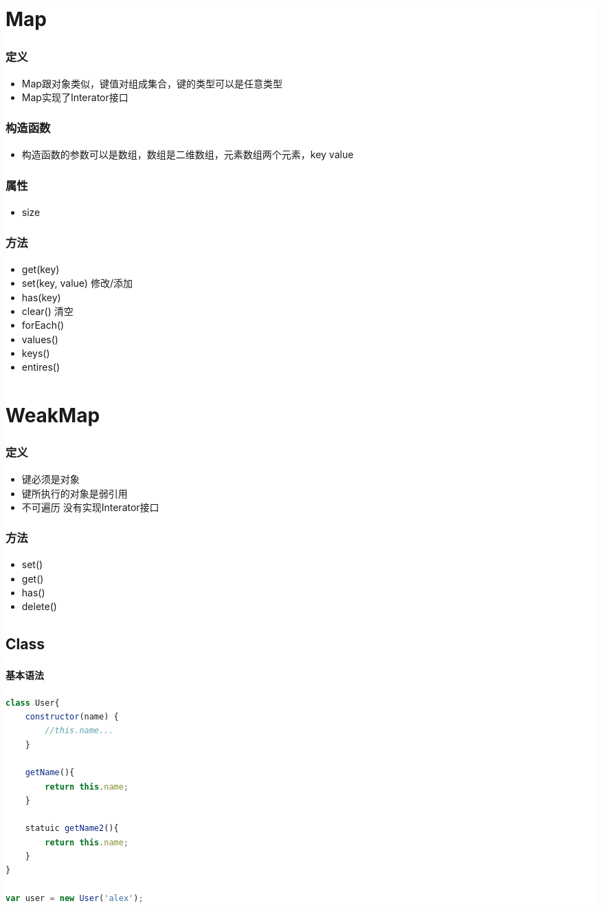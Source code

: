 # Map

### 定义

- Map跟对象类似，键值对组成集合，键的类型可以是任意类型
- Map实现了Interator接口

### 构造函数

- 构造函数的参数可以是数组，数组是二维数组，元素数组两个元素，key value

### 属性

- size

### 方法

- get(key)
- set(key, value) 修改/添加
- has(key)
- clear() 清空
- forEach()
- values()
- keys()
- entires()

# WeakMap

### 定义

- 键必须是对象
- 键所执行的对象是弱引用
- 不可遍历 没有实现Interator接口

### 方法

- set()
- get()
- has()
- delete()

## Class

#### 基本语法

```javascript
class User{
	constructor(name) {
		//this.name...
	}
	
	getName(){
		return this.name;
	}
	
	statuic getName2(){
		return this.name;
	}
}

var user = new User('alex');
```

